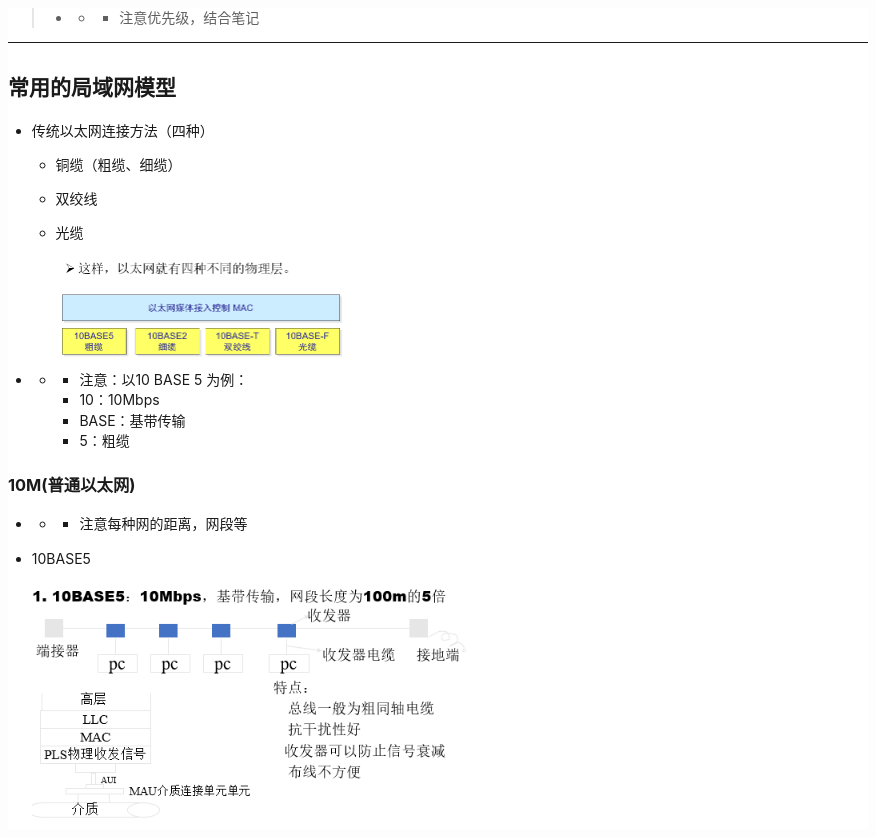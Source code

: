   >   - - - 注意优先级，结合笔记

---



## 常用的局域网模型

- 传统以太网连接方法（四种）

  - 铜缆（粗缆、细缆）

  - 双绞线

  - 光缆

    <img src="计算机网络复习.assets/image-20250517171133125.png" alt="image-20250517171133125" style="zoom:50%;" />

- - - 注意：以10 BASE 5 为例：
    - 10：10Mbps
    - BASE：基带传输
    - 5：粗缆

### 10M(普通以太网)

- - - 注意每种网的距离，网段等

- 10BASE5

  <img src="计算机网络复习.assets/image-20250517171658547.png" alt="image-20250517171658547" style="zoom: 80%;" />
